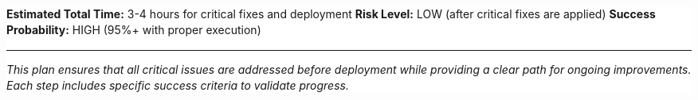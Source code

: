 **Estimated Total Time:** 3-4 hours for critical fixes and deployment
**Risk Level:** LOW (after critical fixes are applied)
**Success Probability:** HIGH (95%+ with proper execution)

---

*This plan ensures that all critical issues are addressed before deployment while providing a clear path for ongoing improvements. Each step includes specific success criteria to validate progress.*